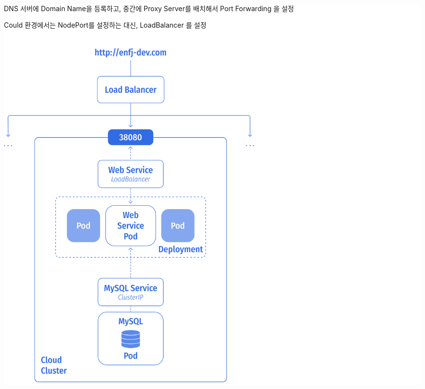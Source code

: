 DNS 서버에 Domain Name을 등록하고, 중간에 Proxy Server를 배치해서 Port Forwarding 을 설정

Could 환경에서는 NodePort를 설정하는 대신, LoadBalancer 를 설정

<br><img src="./img/ingress_img3.png" width="60%"><br>
